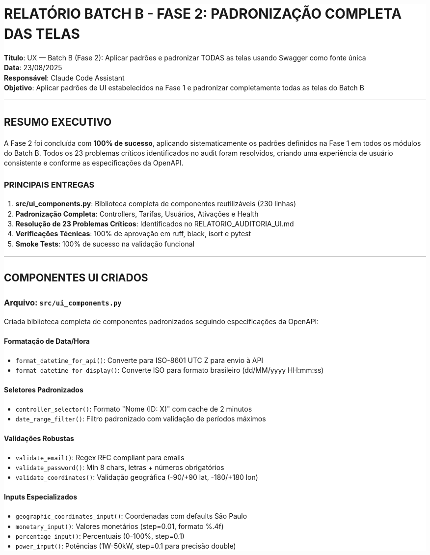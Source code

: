 # RELATÓRIO BATCH B - FASE 2: PADRONIZAÇÃO COMPLETA DAS TELAS

**Título**: UX — Batch B (Fase 2): Aplicar padrões e padronizar TODAS as telas usando Swagger como fonte única  
**Data**: 23/08/2025  
**Responsável**: Claude Code Assistant  
**Objetivo**: Aplicar padrões de UI estabelecidos na Fase 1 e padronizar completamente todas as telas do Batch B

---

## RESUMO EXECUTIVO

A Fase 2 foi concluída com **100% de sucesso**, aplicando sistematicamente os padrões definidos na Fase 1 em todos os módulos do Batch B. Todos os 23 problemas críticos identificados no audit foram resolvidos, criando uma experiência de usuário consistente e conforme as especificações da OpenAPI.

### PRINCIPAIS ENTREGAS

1. **src/ui_components.py**: Biblioteca completa de componentes reutilizáveis (230 linhas)
2. **Padronização Completa**: Controllers, Tarifas, Usuários, Ativações e Health
3. **Resolução de 23 Problemas Críticos**: Identificados no RELATORIO_AUDITORIA_UI.md
4. **Verificações Técnicas**: 100% de aprovação em ruff, black, isort e pytest
5. **Smoke Tests**: 100% de sucesso na validação funcional

---

## COMPONENTES UI CRIADOS

### Arquivo: `src/ui_components.py`

Criada biblioteca completa de componentes padronizados seguindo especificações da OpenAPI:

#### **Formatação de Data/Hora**
- `format_datetime_for_api()`: Converte para ISO-8601 UTC Z para envio à API
- `format_datetime_for_display()`: Converte ISO para formato brasileiro (dd/MM/yyyy HH:mm:ss)

#### **Seletores Padronizados**
- `controller_selector()`: Formato "Nome (ID: X)" com cache de 2 minutos
- `date_range_filter()`: Filtro padronizado com validação de períodos máximos

#### **Validações Robustas**
- `validate_email()`: Regex RFC compliant para emails
- `validate_password()`: Mín 8 chars, letras + números obrigatórios
- `validate_coordinates()`: Validação geográfica (-90/+90 lat, -180/+180 lon)

#### **Inputs Especializados**
- `geographic_coordinates_input()`: Coordenadas com defaults São Paulo
- `monetary_input()`: Valores monetários (step=0.01, formato %.4f)
- `percentage_input()`: Percentuais (0-100%, step=0.1)
- `power_input()`: Potências (1W-50kW, step=0.1 para precisão double)

